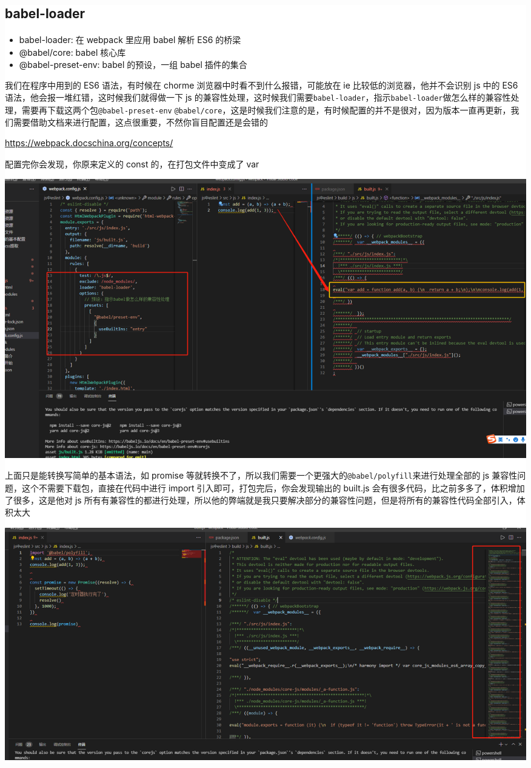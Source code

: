 ## babel-loader

- babel-loader: 在 webpack 里应用 babel 解析 ES6 的桥梁
- @babel/core: babel 核心库
- @babel-preset-env: babel 的预设，一组 babel 插件的集合

我们在程序中用到的 ES6 语法，有时候在 chorme 浏览器中时看不到什么报错，可能放在 ie 比较低的浏览器，他并不会识别 js 中的 ES6 语法，他会报一堆红错，这时候我们就得做一下 js 的兼容性处理，这时候我们需要`babel-loader`，指示`babel-loader`做怎么样的兼容性处理，需要再下载这两个包`@babel-preset-env` `@babel/core`，这是时候我们注意的是，有时候配置的并不是很对，因为版本一直再更新，我们需要借助文档来进行配置，这点很重要，不然你盲目配置还是会错的

<https://webpack.docschina.org/concepts/>

配置完你会发现，你原来定义的 const 的，在打包文件中变成了 var

![](/images/webpack/image28.png)

上面只是能转换写简单的基本语法，如 promise 等就转换不了，所以我们需要一个更强大的`@babel/polyfill`来进行处理全部的 js 兼容性问题，这个不需要下载包，直接在代码中进行 import 引入即可，打包完后，你会发现输出的 built.js 会有很多代码，比之前多多了，体积增加了很多，这是他对 js 所有有兼容性的都进行处理，所以他的弊端就是我只要解决部分的兼容性问题，但是将所有的兼容性代码全部引入，体积太大

![](/images/webpack/image29.png)
